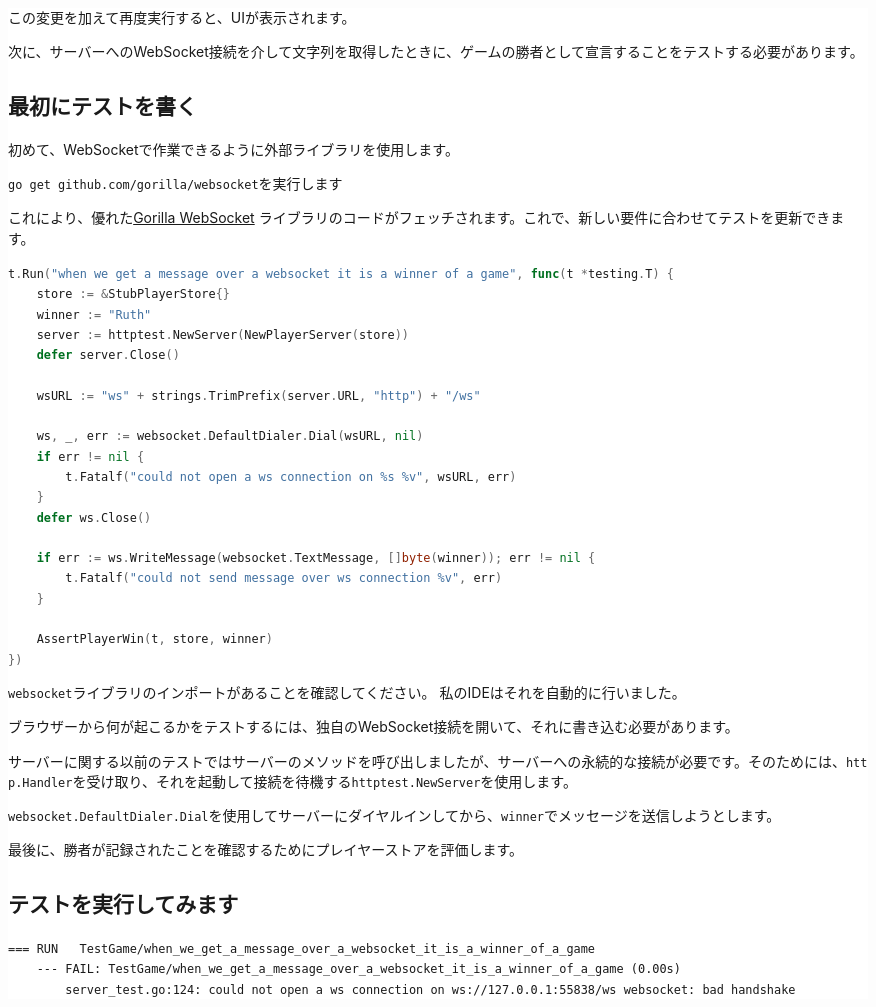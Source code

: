この変更を加えて再度実行すると、UIが表示されます。

次に、サーバーへのWebSocket接続を介して文字列を取得したときに、ゲームの勝者として宣言することをテストする必要があります。

## 最初にテストを書く

初めて、WebSocketで作業できるように外部ライブラリを使用します。

`go get github.com/gorilla/websocket`を実行します

これにより、優れた[Gorilla WebSocket](https://github.com/gorilla/websocket) ライブラリのコードがフェッチされます。これで、新しい要件に合わせてテストを更新できます。

```go
t.Run("when we get a message over a websocket it is a winner of a game", func(t *testing.T) {
    store := &StubPlayerStore{}
    winner := "Ruth"
    server := httptest.NewServer(NewPlayerServer(store))
    defer server.Close()

    wsURL := "ws" + strings.TrimPrefix(server.URL, "http") + "/ws"

    ws, _, err := websocket.DefaultDialer.Dial(wsURL, nil)
    if err != nil {
        t.Fatalf("could not open a ws connection on %s %v", wsURL, err)
    }
    defer ws.Close()

    if err := ws.WriteMessage(websocket.TextMessage, []byte(winner)); err != nil {
        t.Fatalf("could not send message over ws connection %v", err)
    }

    AssertPlayerWin(t, store, winner)
})
```

`websocket`ライブラリのインポートがあることを確認してください。
私のIDEはそれを自動的に行いました。

ブラウザーから何が起こるかをテストするには、独自のWebSocket接続を開いて、それに書き込む必要があります。

サーバーに関する以前のテストではサーバーのメソッドを呼び出しましたが、サーバーへの永続的な接続が必要です。そのためには、`http.Handler`を受け取り、それを起動して接続を待機する`httptest.NewServer`を使用します。

`websocket.DefaultDialer.Dial`を使用してサーバーにダイヤルインしてから、`winner`でメッセージを送信しようとします。

最後に、勝者が記録されたことを確認するためにプレイヤーストアを評価します。

## テストを実行してみます

```text
=== RUN   TestGame/when_we_get_a_message_over_a_websocket_it_is_a_winner_of_a_game
    --- FAIL: TestGame/when_we_get_a_message_over_a_websocket_it_is_a_winner_of_a_game (0.00s)
        server_test.go:124: could not open a ws connection on ws://127.0.0.1:55838/ws websocket: bad handshake
```
